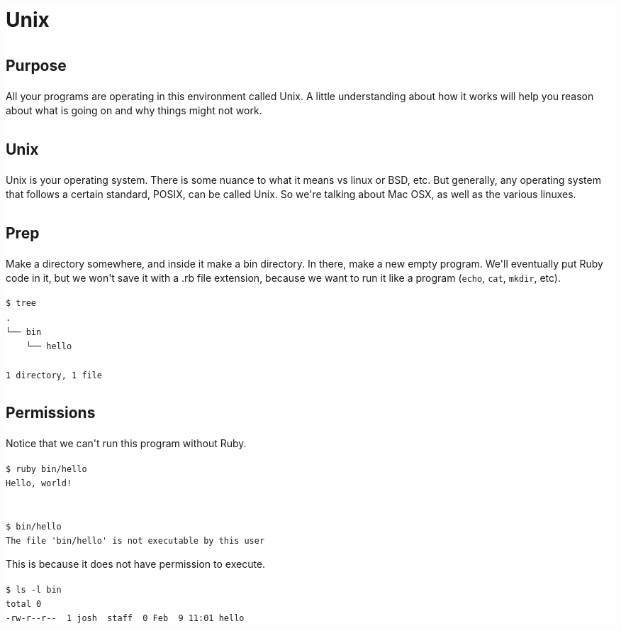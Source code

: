 Unix
====


Purpose
-------

All your programs are operating in this environment called Unix.
A little understanding about how it works will help you reason
about what is going on and why things might not work.

Unix
----

Unix is your operating system. There is some nuance to what it means vs
linux or BSD, etc. But generally, any operating system that follows a certain
standard, POSIX, can be called Unix. So we're talking about Mac OSX, as well
as the various linuxes.

Prep
----

Make a directory somewhere, and inside it make a bin directory.
In there, make a new empty program. We'll eventually put Ruby code in it, but we
won't save it with a .rb file extension, because we want to run
it like a program (`echo`, `cat`, `mkdir`, etc).

```
$ tree
.
└── bin
    └── hello

1 directory, 1 file
```


Permissions
-----------

Notice that we can't run this program without Ruby.

```
$ ruby bin/hello
Hello, world!


$ bin/hello
The file 'bin/hello' is not executable by this user
```

This is because it does not have permission to execute.

```
$ ls -l bin
total 0
-rw-r--r--  1 josh  staff  0 Feb  9 11:01 hello
```
